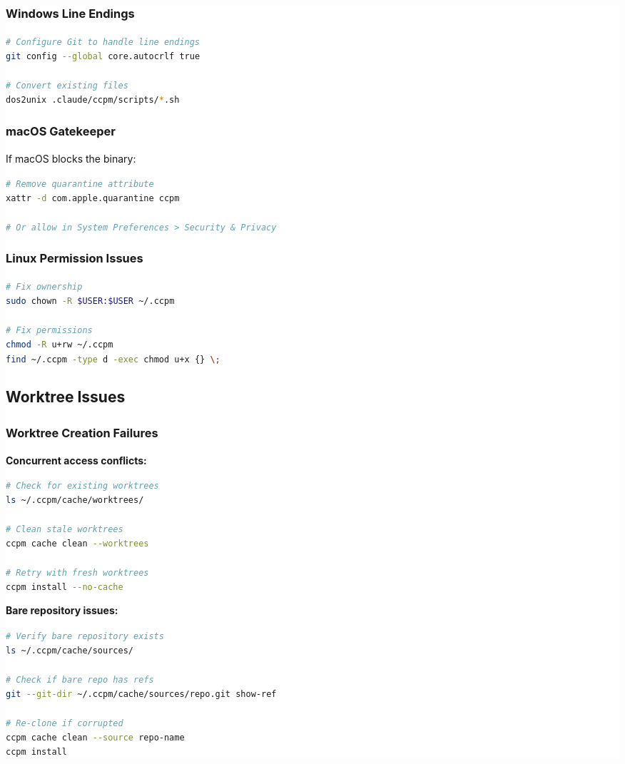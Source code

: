 ### Windows Line Endings

```bash
# Configure Git to handle line endings
git config --global core.autocrlf true

# Convert existing files
dos2unix .claude/ccpm/scripts/*.sh
```

### macOS Gatekeeper

If macOS blocks the binary:

```bash
# Remove quarantine attribute
xattr -d com.apple.quarantine ccpm

# Or allow in System Preferences > Security & Privacy
```

### Linux Permission Issues

```bash
# Fix ownership
sudo chown -R $USER:$USER ~/.ccpm

# Fix permissions
chmod -R u+rw ~/.ccpm
find ~/.ccpm -type d -exec chmod u+x {} \;
```

## Worktree Issues

### Worktree Creation Failures

**Concurrent access conflicts:**
```bash
# Check for existing worktrees
ls ~/.ccpm/cache/worktrees/

# Clean stale worktrees
ccpm cache clean --worktrees

# Retry with fresh worktrees
ccpm install --no-cache
```

**Bare repository issues:**
```bash
# Verify bare repository exists
ls ~/.ccpm/cache/sources/

# Check if bare repo has refs
git --git-dir ~/.ccpm/cache/sources/repo.git show-ref

# Re-clone if corrupted
ccpm cache clean --source repo-name
ccpm install
```
